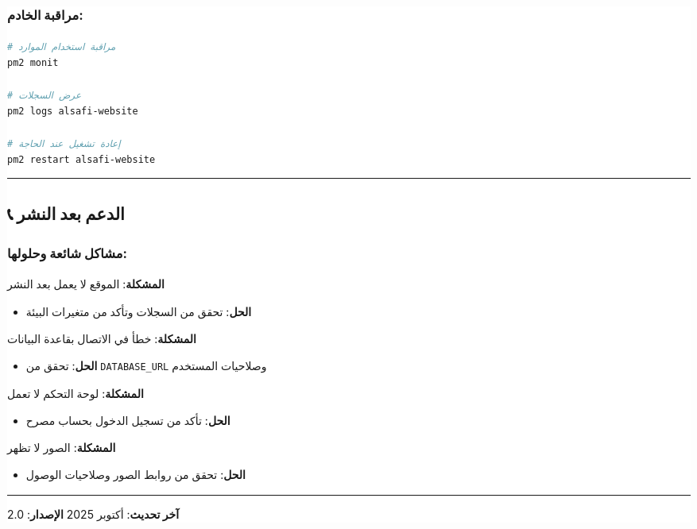### مراقبة الخادم:

```bash
# مراقبة استخدام الموارد
pm2 monit

# عرض السجلات
pm2 logs alsafi-website

# إعادة تشغيل عند الحاجة
pm2 restart alsafi-website
```

---

## 📞 الدعم بعد النشر

### مشاكل شائعة وحلولها:

**المشكلة**: الموقع لا يعمل بعد النشر
- **الحل**: تحقق من السجلات وتأكد من متغيرات البيئة

**المشكلة**: خطأ في الاتصال بقاعدة البيانات
- **الحل**: تحقق من `DATABASE_URL` وصلاحيات المستخدم

**المشكلة**: لوحة التحكم لا تعمل
- **الحل**: تأكد من تسجيل الدخول بحساب مصرح

**المشكلة**: الصور لا تظهر
- **الحل**: تحقق من روابط الصور وصلاحيات الوصول

---

**آخر تحديث**: أكتوبر 2025
**الإصدار**: 2.0

